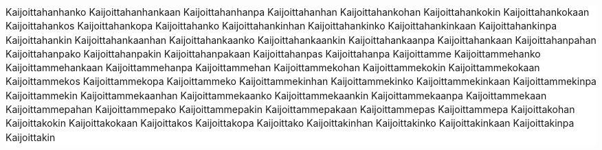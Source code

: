 Kaijoittahanhanko
Kaijoittahanhankaan
Kaijoittahanhanpa
Kaijoittahanhan
Kaijoittahankohan
Kaijoittahankokin
Kaijoittahankokaan
Kaijoittahankos
Kaijoittahankopa
Kaijoittahanko
Kaijoittahankinhan
Kaijoittahankinko
Kaijoittahankinkaan
Kaijoittahankinpa
Kaijoittahankin
Kaijoittahankaanhan
Kaijoittahankaanko
Kaijoittahankaankin
Kaijoittahankaanpa
Kaijoittahankaan
Kaijoittahanpahan
Kaijoittahanpako
Kaijoittahanpakin
Kaijoittahanpakaan
Kaijoittahanpas
Kaijoittahanpa
Kaijoittamme
Kaijoittammehanko
Kaijoittammehankaan
Kaijoittammehanpa
Kaijoittammehan
Kaijoittammekohan
Kaijoittammekokin
Kaijoittammekokaan
Kaijoittammekos
Kaijoittammekopa
Kaijoittammeko
Kaijoittammekinhan
Kaijoittammekinko
Kaijoittammekinkaan
Kaijoittammekinpa
Kaijoittammekin
Kaijoittammekaanhan
Kaijoittammekaanko
Kaijoittammekaankin
Kaijoittammekaanpa
Kaijoittammekaan
Kaijoittammepahan
Kaijoittammepako
Kaijoittammepakin
Kaijoittammepakaan
Kaijoittammepas
Kaijoittammepa
Kaijoittakohan
Kaijoittakokin
Kaijoittakokaan
Kaijoittakos
Kaijoittakopa
Kaijoittako
Kaijoittakinhan
Kaijoittakinko
Kaijoittakinkaan
Kaijoittakinpa
Kaijoittakin